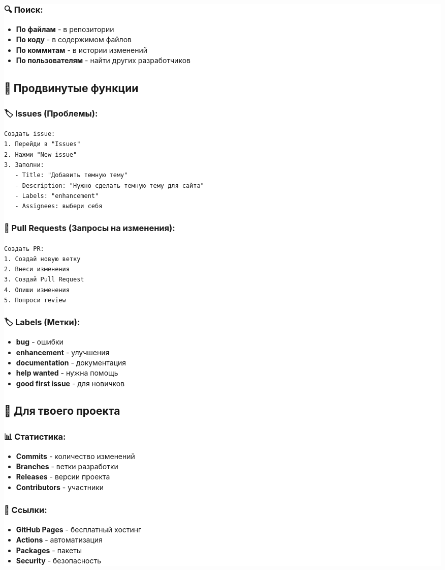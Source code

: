### 🔍 Поиск:
- **По файлам** - в репозитории
- **По коду** - в содержимом файлов
- **По коммитам** - в истории изменений
- **По пользователям** - найти других разработчиков

## 🌟 Продвинутые функции

### 🏷️ Issues (Проблемы):
```
Создать issue:
1. Перейди в "Issues"
2. Нажми "New issue"
3. Заполни:
   - Title: "Добавить темную тему"
   - Description: "Нужно сделать темную тему для сайта"
   - Labels: "enhancement"
   - Assignees: выбери себя
```

### 🔄 Pull Requests (Запросы на изменения):
```
Создать PR:
1. Создай новую ветку
2. Внеси изменения
3. Создай Pull Request
4. Опиши изменения
5. Попроси review
```

### 🏷️ Labels (Метки):
- **bug** - ошибки
- **enhancement** - улучшения
- **documentation** - документация
- **help wanted** - нужна помощь
- **good first issue** - для новичков

## 🎯 Для твоего проекта

### 📊 Статистика:
- **Commits** - количество изменений
- **Branches** - ветки разработки
- **Releases** - версии проекта
- **Contributors** - участники

### 🔗 Ссылки:
- **GitHub Pages** - бесплатный хостинг
- **Actions** - автоматизация
- **Packages** - пакеты
- **Security** - безопасность
